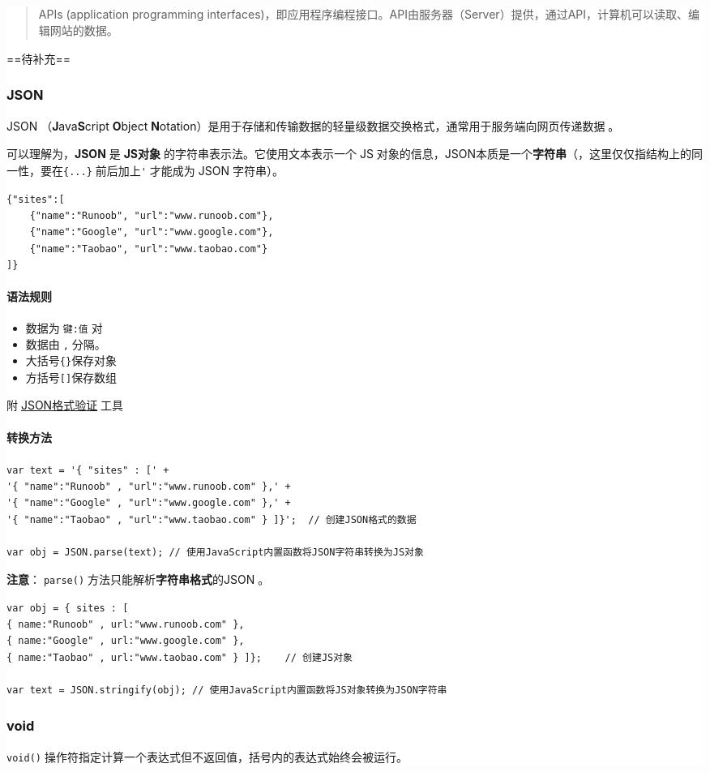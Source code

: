 > APIs (application programming interfaces)，即应用程序编程接口。API由服务器（Server）提供，通过API，计算机可以读取、编辑网站的数据。

==待补充==





### JSON

JSON （**J**ava**S**cript **O**bject **N**otation）是用于存储和传输数据的轻量级数据交换格式，通常用于服务端向网页传递数据 。

可以理解为，**JSON** 是 **JS对象** 的字符串表示法。它使用文本表示一个 JS 对象的信息，JSON本质是一个**字符串**（，这里仅仅指结构上的同一性，要在`{...}` 前后加上`'` 才能成为 JSON 字符串）。

```
{"sites":[
    {"name":"Runoob", "url":"www.runoob.com"}, 
    {"name":"Google", "url":"www.google.com"},
    {"name":"Taobao", "url":"www.taobao.com"}
]}
```

#### 语法规则

- 数据为 `键:值` 对
- 数据由 `,` 分隔。
- 大括号`{}`保存对象
- 方括号`[]`保存数组

附 [JSON格式验证](https://c.runoob.com/front-end/53/) 工具

#### 转换方法

```
var text = '{ "sites" : [' +
'{ "name":"Runoob" , "url":"www.runoob.com" },' +
'{ "name":"Google" , "url":"www.google.com" },' +
'{ "name":"Taobao" , "url":"www.taobao.com" } ]}';	// 创建JSON格式的数据

var obj = JSON.parse(text);	// 使用JavaScript内置函数将JSON字符串转换为JS对象
```

**注意**： `parse()` 方法只能解析**字符串格式**的JSON 。

```
var obj = { sites : [
{ name:"Runoob" , url:"www.runoob.com" },
{ name:"Google" , url:"www.google.com" },
{ name:"Taobao" , url:"www.taobao.com" } ]};	// 创建JS对象

var text = JSON.stringify(obj);	// 使用JavaScript内置函数将JS对象转换为JSON字符串
```



### void

`void()` 操作符指定计算一个表达式但不返回值，括号内的表达式始终会被运行。
